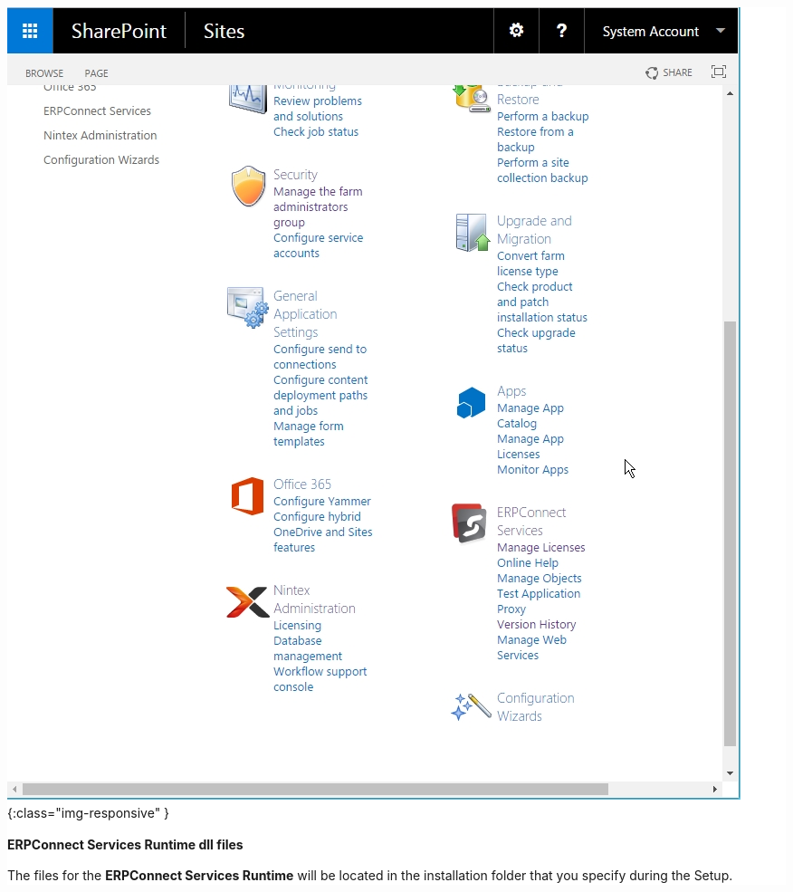 ![ECS-Setup-SP-CA](/img/content/ECS-Setup-SP-CA.png){:class="img-responsive" }



 


            
**ERPConnect Services Runtime dll files**<br>

The files for the **ERPConnect Services Runtime** will be located in the installation folder that you specify during the Setup.
